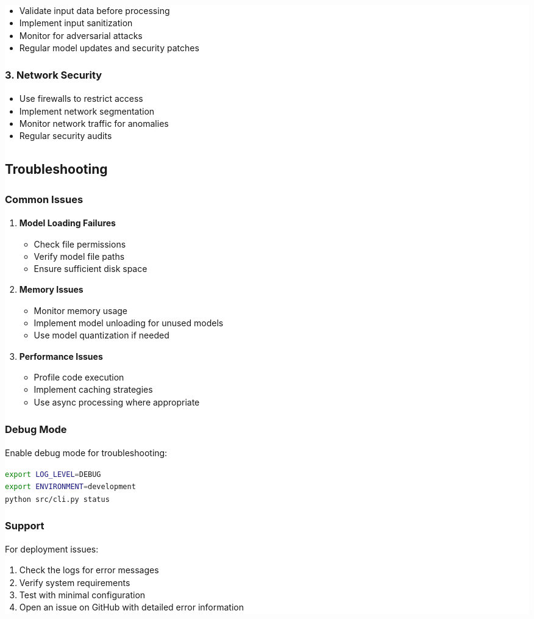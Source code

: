 - Validate input data before processing
- Implement input sanitization
- Monitor for adversarial attacks
- Regular model updates and security patches

### 3. Network Security

- Use firewalls to restrict access
- Implement network segmentation
- Monitor network traffic for anomalies
- Regular security audits

## Troubleshooting

### Common Issues

1. **Model Loading Failures**
   - Check file permissions
   - Verify model file paths
   - Ensure sufficient disk space

2. **Memory Issues**
   - Monitor memory usage
   - Implement model unloading for unused models
   - Use model quantization if needed

3. **Performance Issues**
   - Profile code execution
   - Implement caching strategies
   - Use async processing where appropriate

### Debug Mode

Enable debug mode for troubleshooting:

```bash
export LOG_LEVEL=DEBUG
export ENVIRONMENT=development
python src/cli.py status
```

### Support

For deployment issues:
1. Check the logs for error messages
2. Verify system requirements
3. Test with minimal configuration
4. Open an issue on GitHub with detailed error information
